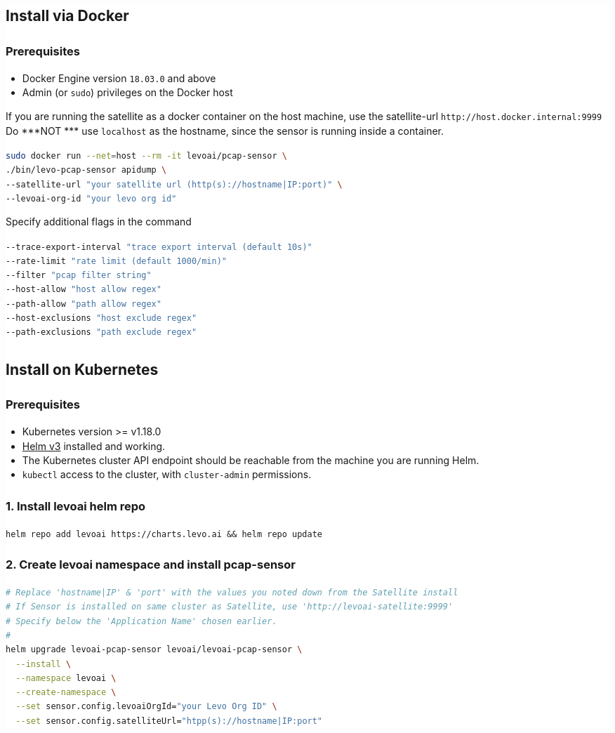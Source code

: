 ## Install via Docker

### Prerequisites
-   Docker Engine version  `18.03.0`  and above
-   Admin (or  `sudo`) privileges on the Docker host

If you are running the satellite as a docker container on the host machine, use the satellite-url `http://host.docker.internal:9999`
Do ***NOT *** use `localhost` as the hostname, since the sensor is running inside a container.
```bash
sudo docker run --net=host --rm -it levoai/pcap-sensor \
./bin/levo-pcap-sensor apidump \
--satellite-url "your satellite url (http(s)://hostname|IP:port)" \
--levoai-org-id "your levo org id"
```
Specify additional flags in the command
```bash
--trace-export-interval	"trace export interval (default 10s)"
--rate-limit "rate limit (default 1000/min)"
--filter "pcap filter string"
--host-allow "host allow regex"
--path-allow "path allow regex"
--host-exclusions "host exclude regex"
--path-exclusions "path exclude regex"
```
<a id="install-kubernetes"></a>

## Install on Kubernetes

### Prerequisites
-   Kubernetes version >= v1.18.0
-   [Helm v3](https://helm.sh/docs/intro/install/)  installed and working.
-   The Kubernetes cluster API endpoint should be reachable from the machine you are running Helm.
-   `kubectl`  access to the cluster, with  `cluster-admin`  permissions.

### 1. Install levoai helm repo
```
helm repo add levoai https://charts.levo.ai && helm repo update
```

### 2. Create levoai namespace and install pcap-sensor

```bash
# Replace 'hostname|IP' & 'port' with the values you noted down from the Satellite install
# If Sensor is installed on same cluster as Satellite, use 'http://levoai-satellite:9999'
# Specify below the 'Application Name' chosen earlier.
#
helm upgrade levoai-pcap-sensor levoai/levoai-pcap-sensor \
  --install \
  --namespace levoai \
  --create-namespace \
  --set sensor.config.levoaiOrgId="your Levo Org ID" \
  --set sensor.config.satelliteUrl="htpp(s)://hostname|IP:port"
```
